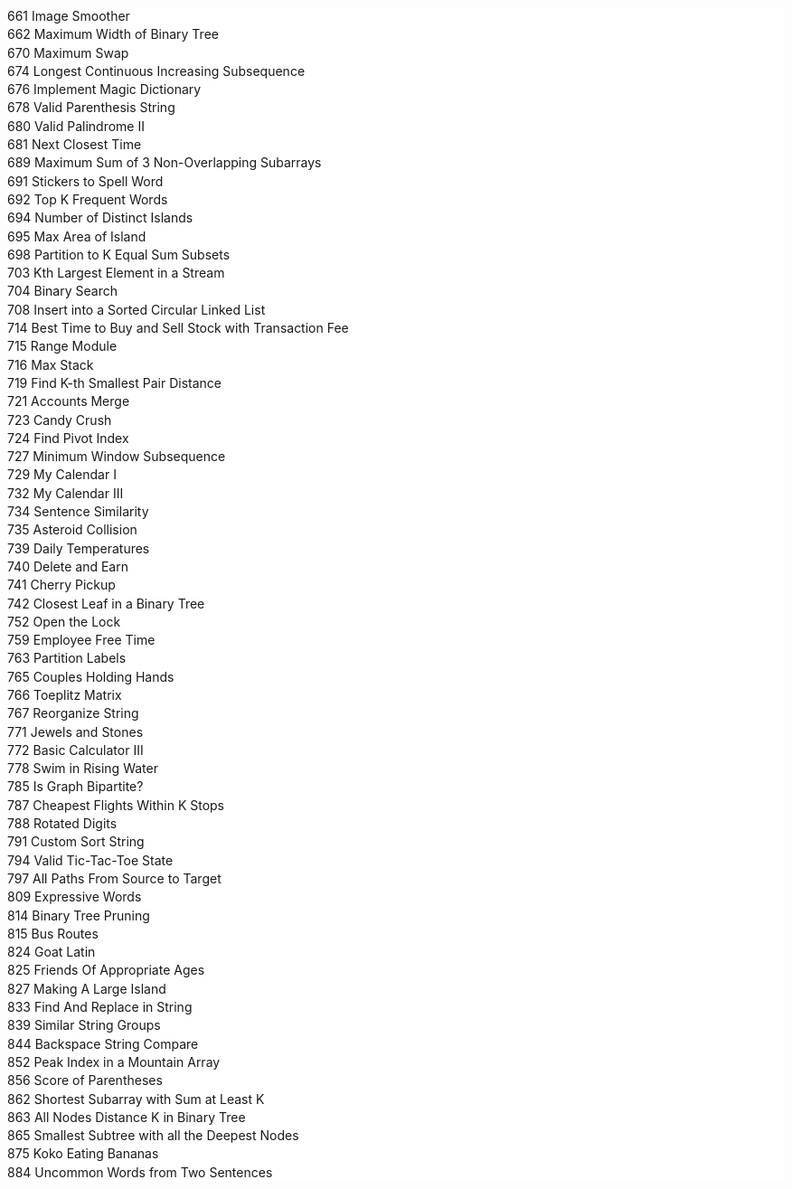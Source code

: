 661	Image Smoother		
662	Maximum Width of Binary Tree		
670	Maximum Swap		
674	Longest Continuous Increasing Subsequence		
676	Implement Magic Dictionary		
678	Valid Parenthesis String		
680	Valid Palindrome II		
681	Next Closest Time		
689	Maximum Sum of 3 Non-Overlapping Subarrays		
691	Stickers to Spell Word		
692	Top K Frequent Words		
694	Number of Distinct Islands		
695	Max Area of Island		
698	Partition to K Equal Sum Subsets		
703	Kth Largest Element in a Stream		
704	Binary Search		
708	Insert into a Sorted Circular Linked List		
714	Best Time to Buy and Sell Stock with Transaction Fee		
715	Range Module		
716	Max Stack		
719	Find K-th Smallest Pair Distance		
721	Accounts Merge		
723	Candy Crush		
724	Find Pivot Index		
727	Minimum Window Subsequence		
729	My Calendar I		
732	My Calendar III		
734	Sentence Similarity		
735	Asteroid Collision		
739	Daily Temperatures		
740	Delete and Earn		
741	Cherry Pickup		
742	Closest Leaf in a Binary Tree		
752	Open the Lock		
759	Employee Free Time		
763	Partition Labels		
765	Couples Holding Hands		
766	Toeplitz Matrix		
767	Reorganize String		
771	Jewels and Stones		
772	Basic Calculator III		
778	Swim in Rising Water		
785	Is Graph Bipartite?		
787	Cheapest Flights Within K Stops		
788	Rotated Digits		
791	Custom Sort String		
794	Valid Tic-Tac-Toe State		
797	All Paths From Source to Target		
809	Expressive Words		
814	Binary Tree Pruning		
815	Bus Routes		
824	Goat Latin		
825	Friends Of Appropriate Ages		
827	Making A Large Island		
833	Find And Replace in String		
839	Similar String Groups		
844	Backspace String Compare		
852	Peak Index in a Mountain Array		
856	Score of Parentheses		
862	Shortest Subarray with Sum at Least K		
863	All Nodes Distance K in Binary Tree		
865	Smallest Subtree with all the Deepest Nodes		
875	Koko Eating Bananas		
884	Uncommon Words from Two Sentences		
